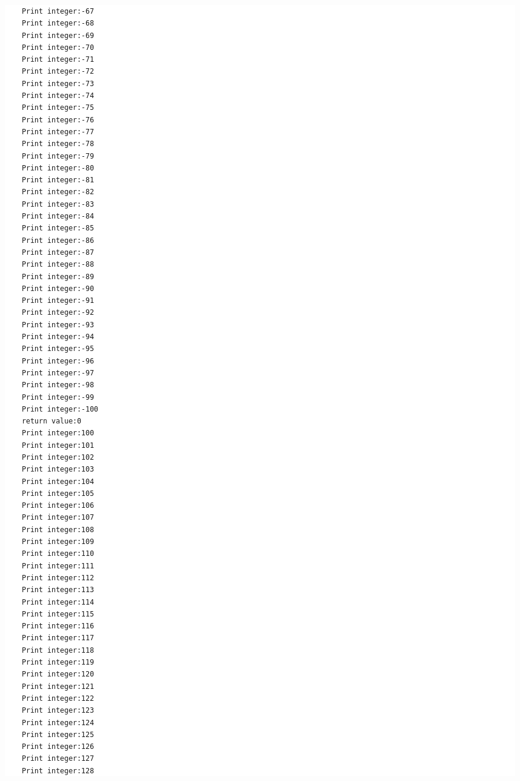         Print integer:-67
        Print integer:-68
        Print integer:-69
        Print integer:-70
        Print integer:-71
        Print integer:-72
        Print integer:-73
        Print integer:-74
        Print integer:-75
        Print integer:-76
        Print integer:-77
        Print integer:-78
        Print integer:-79
        Print integer:-80
        Print integer:-81
        Print integer:-82
        Print integer:-83
        Print integer:-84
        Print integer:-85
        Print integer:-86
        Print integer:-87
        Print integer:-88
        Print integer:-89
        Print integer:-90
        Print integer:-91
        Print integer:-92
        Print integer:-93
        Print integer:-94
        Print integer:-95
        Print integer:-96
        Print integer:-97
        Print integer:-98
        Print integer:-99
        Print integer:-100
        return value:0
        Print integer:100
        Print integer:101
        Print integer:102
        Print integer:103
        Print integer:104
        Print integer:105
        Print integer:106
        Print integer:107
        Print integer:108
        Print integer:109
        Print integer:110
        Print integer:111
        Print integer:112
        Print integer:113
        Print integer:114
        Print integer:115
        Print integer:116
        Print integer:117
        Print integer:118
        Print integer:119
        Print integer:120
        Print integer:121
        Print integer:122
        Print integer:123
        Print integer:124
        Print integer:125
        Print integer:126
        Print integer:127
        Print integer:128